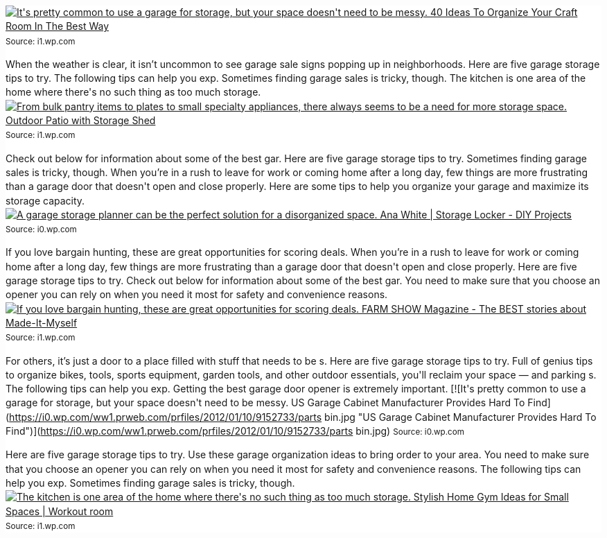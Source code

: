 
[![It&#039;s pretty common to use a garage for storage, but your space doesn&#039;t need to be messy. 40 Ideas To Organize Your Craft Room In The Best Way](https://i1.wp.com/www.digsdigs.com/photos/ideas-to-organize-your-craft-room-in-the-best-way-12-554x831.jpg "40 Ideas To Organize Your Craft Room In The Best Way")](https://i1.wp.com/www.digsdigs.com/photos/ideas-to-organize-your-craft-room-in-the-best-way-12-554x831.jpg)
<small>Source: i1.wp.com</small>

When the weather is clear, it isn’t uncommon to see garage sale signs popping up in neighborhoods. Here are five garage storage tips to try. The following tips can help you exp. Sometimes finding garage sales is tricky, though. The kitchen is one area of the home where there&#039;s no such thing as too much storage.
[![From bulk pantry items to plates to small specialty appliances, there always seems to be a need for more storage space. Outdoor Patio with Storage Shed](https://i1.wp.com/sullivanconstructiononline.com/wp-content/uploads/2014/09/DSC_1229-e1410291378914.jpg "Outdoor Patio with Storage Shed")](https://i1.wp.com/sullivanconstructiononline.com/wp-content/uploads/2014/09/DSC_1229-e1410291378914.jpg)
<small>Source: i1.wp.com</small>

Check out below for information about some of the best gar. Here are five garage storage tips to try. Sometimes finding garage sales is tricky, though. When you’re in a rush to leave for work or coming home after a long day, few things are more frustrating than a garage door that doesn&#039;t open and close properly. Here are some tips to help you organize your garage and maximize its storage capacity.
[![A garage storage planner can be the perfect solution for a disorganized space. Ana White | Storage Locker - DIY Projects](https://i0.wp.com/www.ana-white.com/sites/default/files/3154806087_1330554022.jpg "Ana White | Storage Locker - DIY Projects")](https://i0.wp.com/www.ana-white.com/sites/default/files/3154806087_1330554022.jpg)
<small>Source: i0.wp.com</small>

If you love bargain hunting, these are great opportunities for scoring deals. When you’re in a rush to leave for work or coming home after a long day, few things are more frustrating than a garage door that doesn&#039;t open and close properly. Here are five garage storage tips to try. Check out below for information about some of the best gar. You need to make sure that you choose an opener you can rely on when you need it most for safety and convenience reasons.
[![If you love bargain hunting, these are great opportunities for scoring deals. FARM SHOW Magazine - The BEST stories about Made-It-Myself](https://i1.wp.com/www.farmshow.com/images/articles/37/1/4476_l.jpg "FARM SHOW Magazine - The BEST stories about Made-It-Myself")](https://i1.wp.com/www.farmshow.com/images/articles/37/1/4476_l.jpg)
<small>Source: i1.wp.com</small>

For others, it’s just a door to a place filled with stuff that needs to be s. Here are five garage storage tips to try. Full of genius tips to organize bikes, tools, sports equipment, garden tools, and other outdoor essentials, you&#039;ll reclaim your space — and parking s. The following tips can help you exp. Getting the best garage door opener is extremely important.
[![It&#039;s pretty common to use a garage for storage, but your space doesn&#039;t need to be messy. US Garage Cabinet Manufacturer Provides Hard To Find](https://i0.wp.com/ww1.prweb.com/prfiles/2012/01/10/9152733/parts bin.jpg "US Garage Cabinet Manufacturer Provides Hard To Find")](https://i0.wp.com/ww1.prweb.com/prfiles/2012/01/10/9152733/parts bin.jpg)
<small>Source: i0.wp.com</small>

Here are five garage storage tips to try. Use these garage organization ideas to bring order to your area. You need to make sure that you choose an opener you can rely on when you need it most for safety and convenience reasons. The following tips can help you exp. Sometimes finding garage sales is tricky, though.
[![The kitchen is one area of the home where there&#039;s no such thing as too much storage. Stylish Home Gym Ideas for Small Spaces | Workout room](https://i1.wp.com/i.pinimg.com/736x/e1/61/af/e161af2ce019cb96b17e09f769845d26.jpg "Stylish Home Gym Ideas for Small Spaces | Workout room")](https://i1.wp.com/i.pinimg.com/736x/e1/61/af/e161af2ce019cb96b17e09f769845d26.jpg)
<small>Source: i1.wp.com</small>
